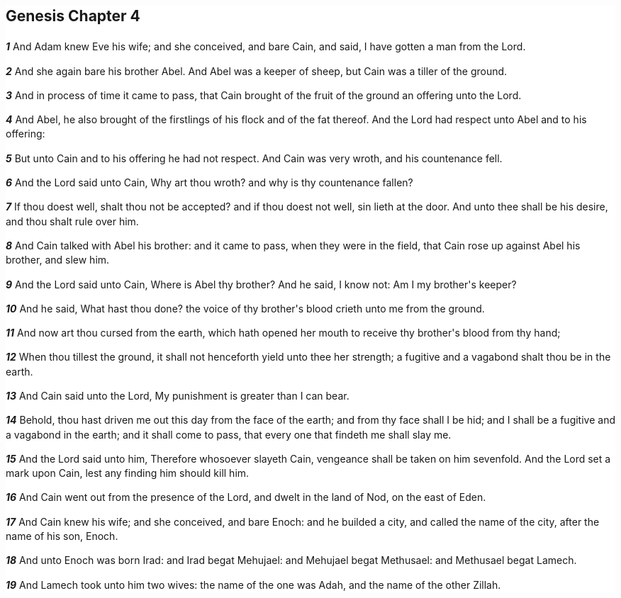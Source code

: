 
## Genesis Chapter 4

***1*** And Adam knew Eve his wife; and she conceived, and bare Cain, and said, I have gotten a man from the Lord.

***2*** And she again bare his brother Abel. And Abel was a keeper of sheep, but Cain was a tiller of the ground.

***3*** And in process of time it came to pass, that Cain brought of the fruit of the ground an offering unto the Lord.

***4*** And Abel, he also brought of the firstlings of his flock and of the fat thereof. And the Lord had respect unto Abel and to his offering:

***5*** But unto Cain and to his offering he had not respect. And Cain was very wroth, and his countenance fell.

***6*** And the Lord said unto Cain, Why art thou wroth? and why is thy countenance fallen?

***7*** If thou doest well, shalt thou not be accepted? and if thou doest not well, sin lieth at the door. And unto thee shall be his desire, and thou shalt rule over him.

***8*** And Cain talked with Abel his brother: and it came to pass, when they were in the field, that Cain rose up against Abel his brother, and slew him.

***9*** And the Lord said unto Cain, Where is Abel thy brother? And he said, I know not: Am I my brother's keeper?

***10*** And he said, What hast thou done? the voice of thy brother's blood crieth unto me from the ground.

***11*** And now art thou cursed from the earth, which hath opened her mouth to receive thy brother's blood from thy hand;

***12*** When thou tillest the ground, it shall not henceforth yield unto thee her strength; a fugitive and a vagabond shalt thou be in the earth.

***13*** And Cain said unto the Lord, My punishment is greater than I can bear.

***14*** Behold, thou hast driven me out this day from the face of the earth; and from thy face shall I be hid; and I shall be a fugitive and a vagabond in the earth; and it shall come to pass, that every one that findeth me shall slay me.

***15*** And the Lord said unto him, Therefore whosoever slayeth Cain, vengeance shall be taken on him sevenfold. And the Lord set a mark upon Cain, lest any finding him should kill him.

***16*** And Cain went out from the presence of the Lord, and dwelt in the land of Nod, on the east of Eden.

***17*** And Cain knew his wife; and she conceived, and bare Enoch: and he builded a city, and called the name of the city, after the name of his son, Enoch.

***18*** And unto Enoch was born Irad: and Irad begat Mehujael: and Mehujael begat Methusael: and Methusael begat Lamech.

***19*** And Lamech took unto him two wives: the name of the one was Adah, and the name of the other Zillah.
